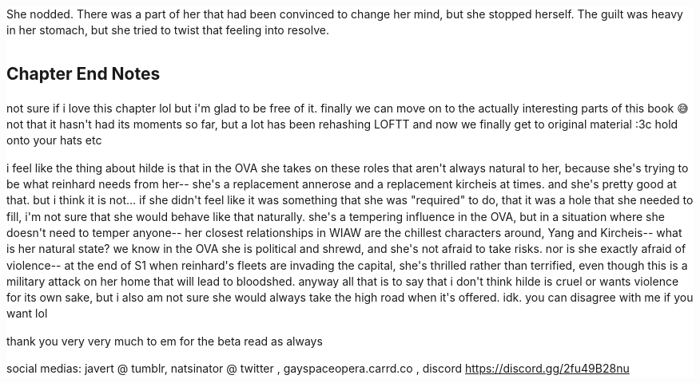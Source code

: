 She nodded. There was a part of her that had been convinced to change her mind, but she stopped herself. The guilt was heavy in her stomach, but she tried to twist that feeling into resolve. 

## Chapter End Notes

not sure if i love this chapter lol but i'm glad to be free of it. finally we can move on to the actually interesting parts of this book 😅 not that it hasn't had its moments so far, but a lot has been rehashing LOFTT and now we finally get to original material :3c hold onto your hats etc

i feel like the thing about hilde is that in the OVA she takes on these roles that aren't always natural to her, because she's trying to be what reinhard needs from her\-\- she's a replacement annerose and a replacement kircheis at times. and she's pretty good at that. but i think it is not... if she didn't feel like it was something that she was "required" to do, that it was a hole that she needed to fill, i'm not sure that she would behave like that naturally. she's a tempering influence in the OVA, but in a situation where she doesn't need to temper anyone\-\- her closest relationships in WIAW are the chillest characters around, Yang and Kircheis\-\- what is her natural state? we know in the OVA she is political and shrewd, and she's not afraid to take risks. nor is she exactly afraid of violence\-\- at the end of S1 when reinhard's fleets are invading the capital, she's thrilled rather than terrified, even though this is a military attack on her home that will lead to bloodshed. anyway all that is to say that i don't think hilde is cruel or wants violence for its own sake, but i also am not sure she would always take the high road when it's offered. idk. you can disagree with me if you want lol

thank you very very much to em for the beta read as always

social medias: javert @ tumblr, natsinator @ twitter , gayspaceopera.carrd.co , discord https://discord.gg/2fu49B28nu

